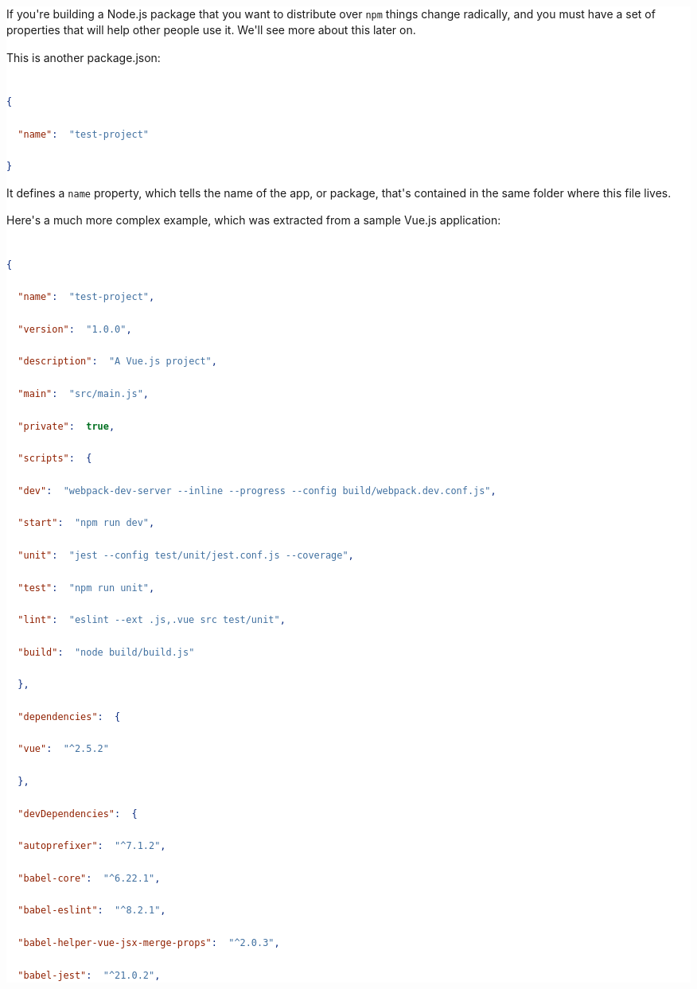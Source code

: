 If you're building a Node.js package that you want to distribute over `npm` things change radically, and you must have a set of properties that will help other people use it. We'll see more about this later on.

This is another package.json:

```json

{

  "name":  "test-project"

}
```
It defines a `name` property, which tells the name of the app, or package, that's contained in the same folder where this file lives.

Here's a much more complex example, which was extracted from a sample Vue.js application:

```json

{

  "name":  "test-project",

  "version":  "1.0.0",

  "description":  "A Vue.js project",

  "main":  "src/main.js",

  "private":  true,

  "scripts":  {

  "dev":  "webpack-dev-server --inline --progress --config build/webpack.dev.conf.js",

  "start":  "npm run dev",

  "unit":  "jest --config test/unit/jest.conf.js --coverage",

  "test":  "npm run unit",

  "lint":  "eslint --ext .js,.vue src test/unit",

  "build":  "node build/build.js"

  },

  "dependencies":  {

  "vue":  "^2.5.2"

  },

  "devDependencies":  {

  "autoprefixer":  "^7.1.2",

  "babel-core":  "^6.22.1",

  "babel-eslint":  "^8.2.1",

  "babel-helper-vue-jsx-merge-props":  "^2.0.3",

  "babel-jest":  "^21.0.2",
```